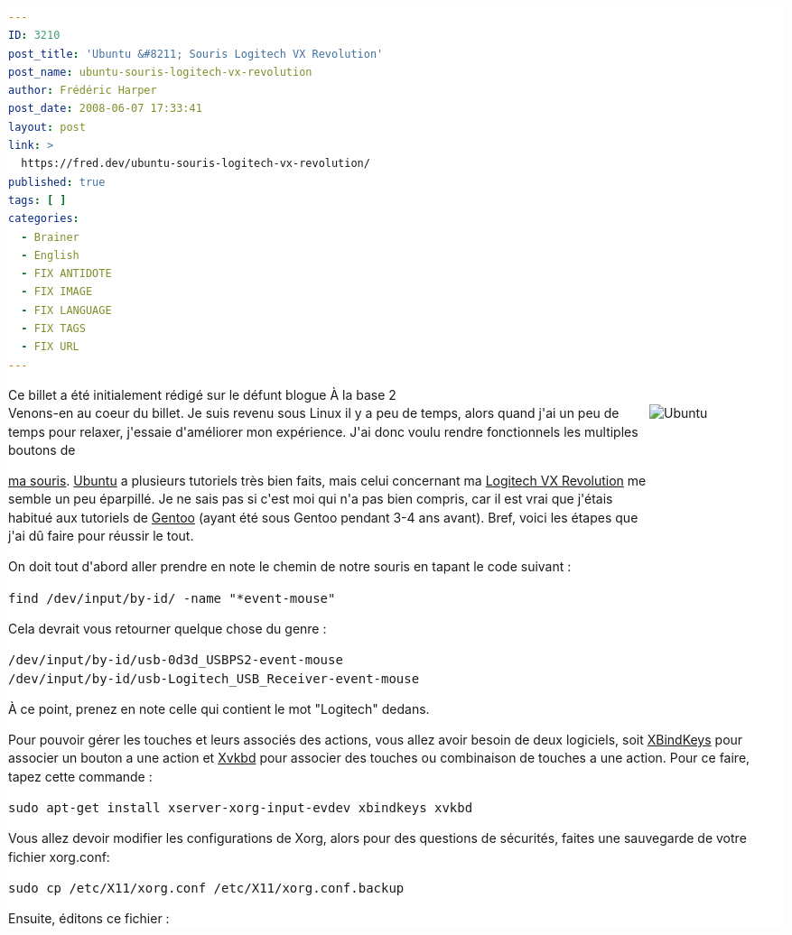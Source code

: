```yaml
---
ID: 3210
post_title: 'Ubuntu &#8211; Souris Logitech VX Revolution'
post_name: ubuntu-souris-logitech-vx-revolution
author: Frédéric Harper
post_date: 2008-06-07 17:33:41
layout: post
link: >
  https://fred.dev/ubuntu-souris-logitech-vx-revolution/
published: true
tags: [ ]
categories:
  - Brainer
  - English
  - FIX ANTIDOTE
  - FIX IMAGE
  - FIX LANGUAGE
  - FIX TAGS
  - FIX URL
---
```

<div id="deadblog">
  Ce billet a été initialement rédigé sur le défunt blogue À la base 2
</div><img style="float:right" title="Ubuntu" src="http://fred.dev/wp-content/uploads/2008/06/ubuntu-logo-290x300.png" alt="Ubuntu" width="150" height="155"/ Bien sû r un blogue c' est une porte ouverte sur le monde cyberné tique, maisç a ne se limite pasà ç a. En fin de compte, un blogue, c' est tout ce qu' on veut queç a soit. Aussi simple queç a. Pour moi, ce blogue se redé finit au fur età mesure de mon utilisation. En plus d'ê tre une vitrine pour donner mon opinion sur certains sujets, je vais aussi m' en servir comme un bloc-note. J' ajouterais ici des billets de type plus technique, question de garder une trace sur des problè mes que j' ai confronté s au niveau professionnel et personnel. De plus, cela permettra de transmettre cette information. Vous verrez aussi certaines fois, un peu comme pour ce billet, ou je ré pé terais les informations que j' ai trouvé es utiles. Selon moi, plus il y a de sources qui pré sente la mê me information, plus celle-ci me semble cré dible. Puis pour terminer, j' ajouterais aussi surement certains billets ou je traduirais de l' information trouvé e en anglais, car certaines fois on manque de ressources francophones!< p/>Venons-en au coeur du billet. Je suis revenu sous Linux il y a peu de temps, alors quand j'ai un peu de temps pour relaxer, j'essaie d'améliorer mon expérience. J'ai donc voulu rendre fonctionnels les multiples boutons de 

[ma souris][1]. [Ubuntu][2] a plusieurs tutoriels très bien faits, mais celui concernant ma [Logitech VX Revolution][3] me semble un peu éparpillé. Je ne sais pas si c'est moi qui n'a pas bien compris, car il est vrai que j'étais habitué aux tutoriels de [Gentoo][4] (ayant été sous Gentoo pendant 3-4 ans avant).
Bref, voici les étapes que j'ai dû faire pour réussir le tout.

On doit tout d'abord aller prendre en note le chemin de notre souris en tapant le code suivant :

<pre lang="bash">find /dev/input/by-id/ -name "*event-mouse"</pre>

Cela devrait vous retourner quelque chose du genre :

<pre lang="bash">/dev/input/by-id/usb-0d3d_USBPS2-event-mouse
/dev/input/by-id/usb-Logitech_USB_Receiver-event-mouse</pre>À ce point, prenez en note celle qui contient le mot "Logitech" dedans.

Pour pouvoir gérer les touches et leurs associés des actions, vous allez avoir besoin de deux logiciels, soit [XBindKeys][5] pour associer un bouton a une action et [Xvkbd][6] pour associer des touches ou combinaison de touches a une action. Pour ce faire, tapez cette commande :

<pre lang="bash">sudo apt-get install xserver-xorg-input-evdev xbindkeys xvkbd</pre>

Vous allez devoir modifier les configurations de Xorg, alors pour des questions de sécurités, faites une sauvegarde de votre fichier xorg.conf:

<pre lang="bash">sudo cp /etc/X11/xorg.conf /etc/X11/xorg.conf.backup</pre>

Ensuite, éditons ce fichier :


 [1]: https://www.logitech.com/index.cfm/mice_pointers/mice/devices/165&cl=ca,fr "Site web de la souris Logitech VX Revolution"
 [2]: https://www.ubuntu-fr.org/ "Site web de Ubuntu"
 [3]: https://doc.ubuntu-fr.org/souris_logitech_vx_revolution "Tutoriel de Ubuntu sur la Logictech VX Revolution"
 [4]: https://www.gentoo.org/ "Site web de Gentoo"
 [5]: https://hocwp.free.fr/xbindkeys/xbindkeys.fr.html "Site web de XBindKeys"
 [6]: https://homepage3.nifty.com/tsato/xvkbd/ "Site web de Xvkbd"